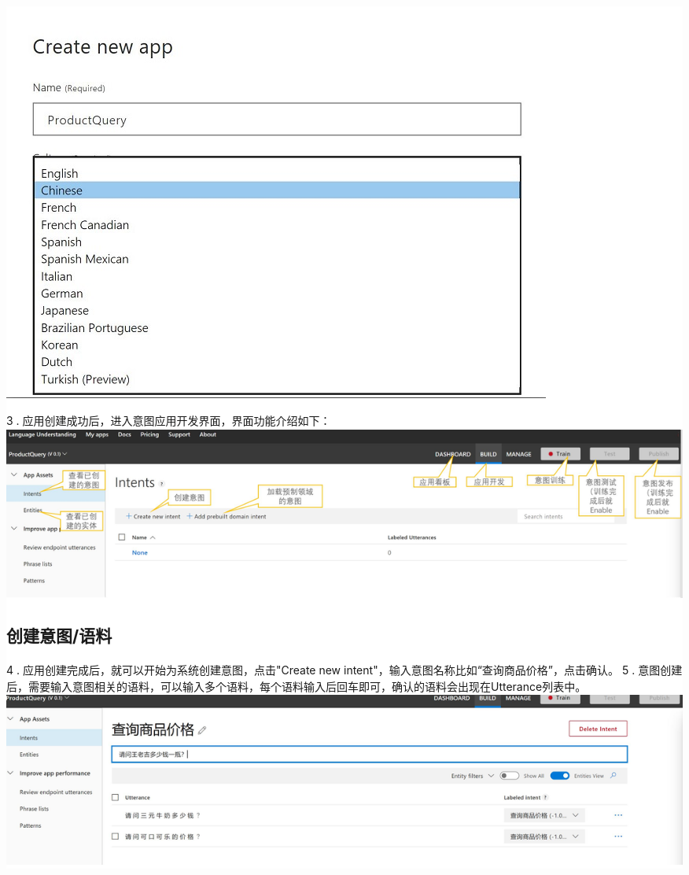 ![创建新应用](./images/image03.JPG)

3 . 应用创建成功后，进入意图应用开发界面，界面功能介绍如下：
![应用开发界面](./images/image04.JPG)


## 创建意图/语料 ##
4 . 应用创建完成后，就可以开始为系统创建意图，点击"Create new intent"，输入意图名称比如“查询商品价格”，点击确认。
5 . 意图创建后，需要输入意图相关的语料，可以输入多个语料，每个语料输入后回车即可，确认的语料会出现在Utterance列表中。 
![创建意图中的语料](./images/image05.JPG)
